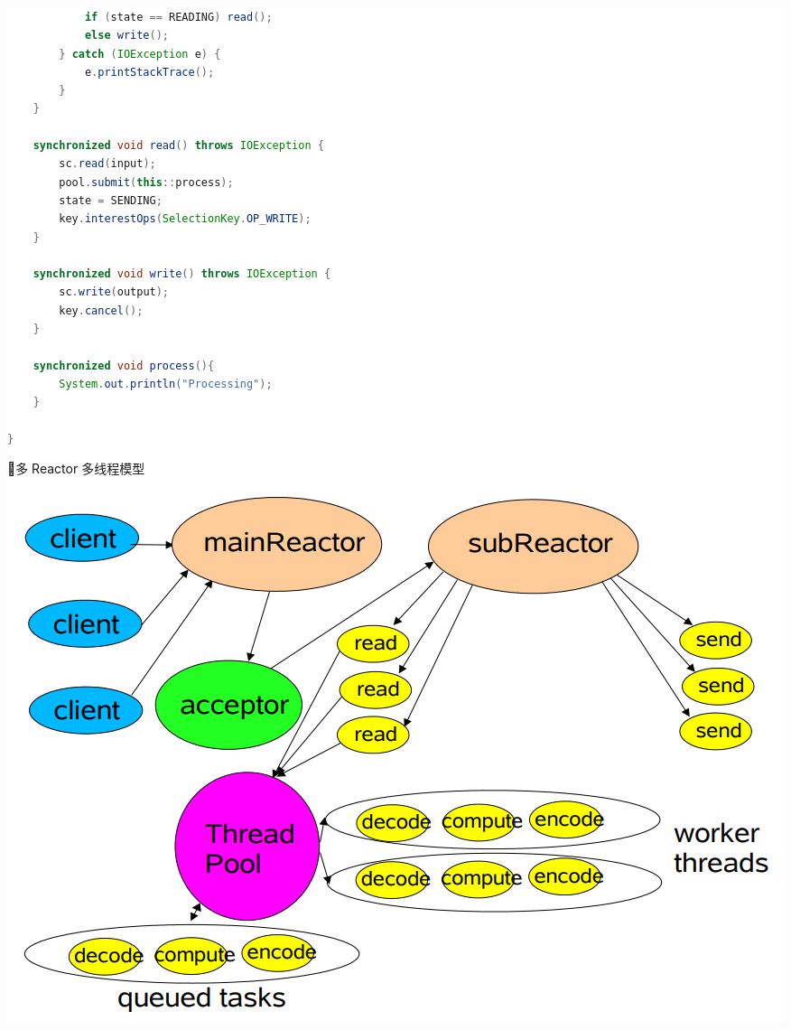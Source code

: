 ```java
            if (state == READING) read();
            else write();
        } catch (IOException e) {
            e.printStackTrace();
        }
    }

    synchronized void read() throws IOException {
        sc.read(input);
        pool.submit(this::process);
        state = SENDING;
        key.interestOps(SelectionKey.OP_WRITE);
    }

    synchronized void write() throws IOException {
        sc.write(output);
        key.cancel();
    }

    synchronized void process(){
        System.out.println("Processing");
    }
    
}
```

🔵多 Reactor 多线程模型

![image-20220505172039720](netty.assets/image-20220505172039720.png)
